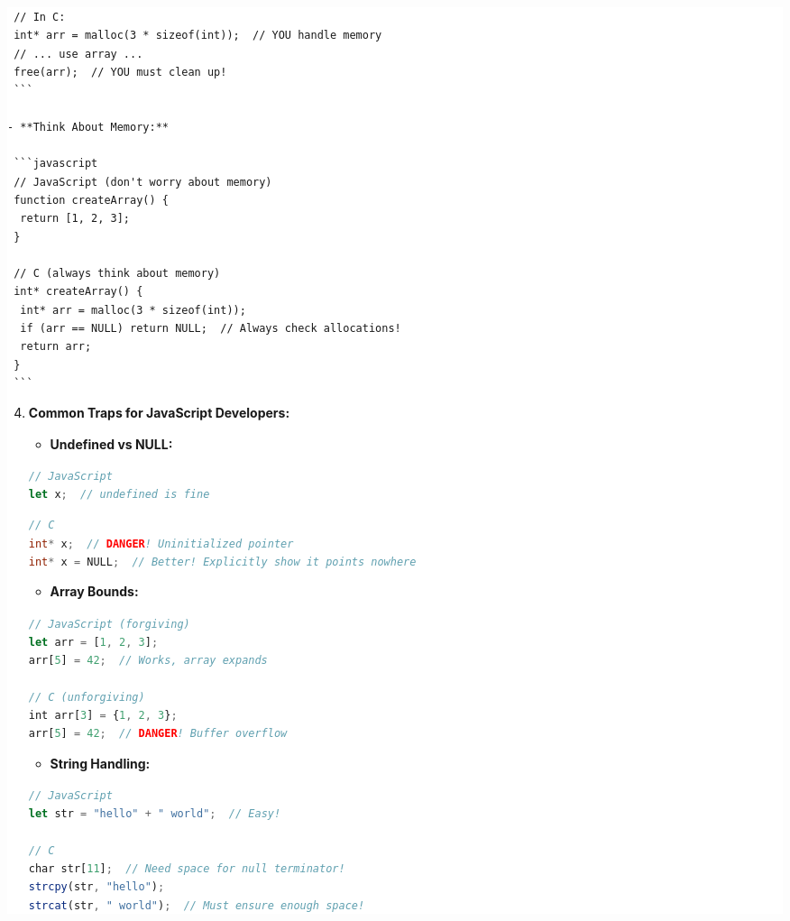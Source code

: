      // In C:
     int* arr = malloc(3 * sizeof(int));  // YOU handle memory
     // ... use array ...
     free(arr);  // YOU must clean up!
     ```

    - **Think About Memory:**

     ```javascript
     // JavaScript (don't worry about memory)
     function createArray() {
      return [1, 2, 3];
     }

     // C (always think about memory)
     int* createArray() {
      int* arr = malloc(3 * sizeof(int));
      if (arr == NULL) return NULL;  // Always check allocations!
      return arr;
     }
     ```

4. **Common Traps for JavaScript Developers:**

    - **Undefined vs NULL:**

     ```javascript
     // JavaScript
     let x;  // undefined is fine
     ```

     ```c
     // C
     int* x;  // DANGER! Uninitialized pointer
     int* x = NULL;  // Better! Explicitly show it points nowhere
     ```

    - **Array Bounds:**

     ```javascript
     // JavaScript (forgiving)
     let arr = [1, 2, 3];
     arr[5] = 42;  // Works, array expands

     // C (unforgiving)
     int arr[3] = {1, 2, 3};
     arr[5] = 42;  // DANGER! Buffer overflow
     ```

    - **String Handling:**

     ```javascript
     // JavaScript
     let str = "hello" + " world";  // Easy!

     // C
     char str[11];  // Need space for null terminator!
     strcpy(str, "hello");
     strcat(str, " world");  // Must ensure enough space!
     ```
